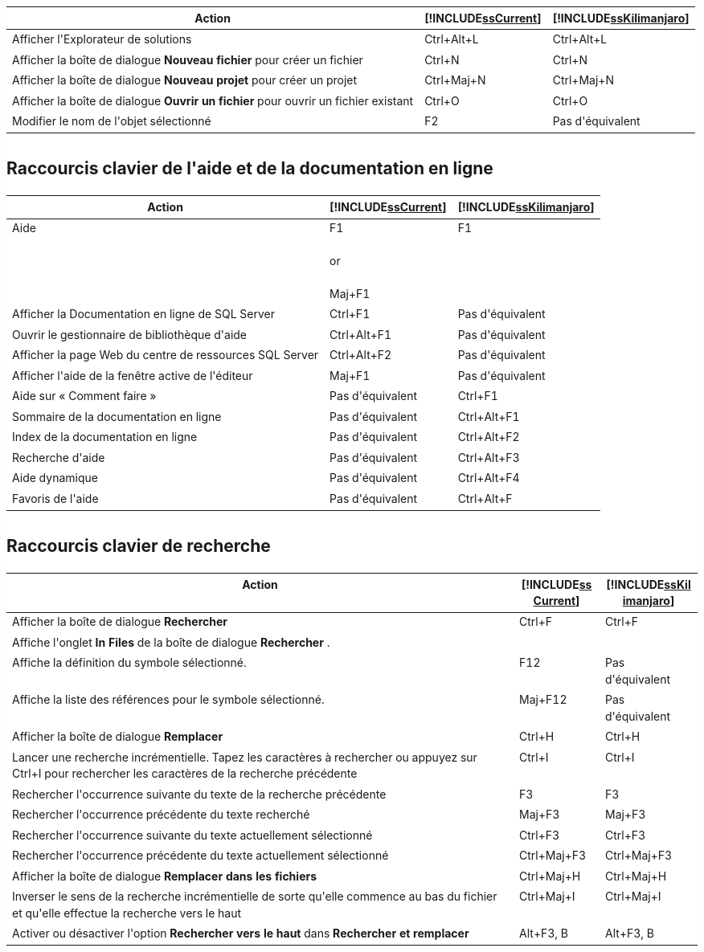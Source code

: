 |Action|[!INCLUDE[ssCurrent](../includes/sscurrent-md.md)]|[!INCLUDE[ssKilimanjaro](../includes/sskilimanjaro-md.md)]|  
|------------|-----------------------------|---------------------------------|  
|Afficher l'Explorateur de solutions|Ctrl+Alt+L|Ctrl+Alt+L|  
|Afficher la boîte de dialogue **Nouveau fichier** pour créer un fichier|Ctrl+N|Ctrl+N|  
|Afficher la boîte de dialogue **Nouveau projet** pour créer un projet|Ctrl+Maj+N|Ctrl+Maj+N|  
|Afficher la boîte de dialogue **Ouvrir un fichier** pour ouvrir un fichier existant|Ctrl+O|Ctrl+O|  
|Modifier le nom de l'objet sélectionné|F2|Pas d'équivalent|  
  
## <a name="help-and-books-online-keyboard-shortcuts"></a>Raccourcis clavier de l'aide et de la documentation en ligne  
  
|Action|[!INCLUDE[ssCurrent](../includes/sscurrent-md.md)]|[!INCLUDE[ssKilimanjaro](../includes/sskilimanjaro-md.md)]|  
|------------|-----------------------------|---------------------------------|  
|Aide|F1<br /><br /> or<br /><br /> Maj+F1|F1|  
|Afficher la Documentation en ligne de SQL Server|Ctrl+F1|Pas d'équivalent|  
|Ouvrir le gestionnaire de bibliothèque d'aide|Ctrl+Alt+F1|Pas d'équivalent|  
|Afficher la page Web du centre de ressources SQL Server|Ctrl+Alt+F2|Pas d'équivalent|  
|Afficher l'aide de la fenêtre active de l'éditeur|Maj+F1|Pas d'équivalent|  
|Aide sur « Comment faire »|Pas d'équivalent|Ctrl+F1|  
|Sommaire de la documentation en ligne|Pas d'équivalent|Ctrl+Alt+F1|  
|Index de la documentation en ligne|Pas d'équivalent|Ctrl+Alt+F2|  
|Recherche d'aide|Pas d'équivalent|Ctrl+Alt+F3|  
|Aide dynamique|Pas d'équivalent|Ctrl+Alt+F4|  
|Favoris de l'aide|Pas d'équivalent|Ctrl+Alt+F|  
  
## <a name="search-keyboard-shortcuts"></a>Raccourcis clavier de recherche  
  
|Action|[!INCLUDE[ssCurrent](../includes/sscurrent-md.md)]|[!INCLUDE[ssKilimanjaro](../includes/sskilimanjaro-md.md)]|  
|------------|-----------------------------|---------------------------------|  
|Afficher la boîte de dialogue **Rechercher**|Ctrl+F|Ctrl+F|  
|Affiche l'onglet **In Files** de la boîte de dialogue **Rechercher** .|||  
|Affiche la définition du symbole sélectionné.|F12|Pas d'équivalent|  
|Affiche la liste des références pour le symbole sélectionné.|Maj+F12|Pas d'équivalent|  
|Afficher la boîte de dialogue **Remplacer**|Ctrl+H|Ctrl+H|  
|Lancer une recherche incrémentielle. Tapez les caractères à rechercher ou appuyez sur Ctrl+I pour rechercher les caractères de la recherche précédente|Ctrl+I|Ctrl+I|  
|Rechercher l'occurrence suivante du texte de la recherche précédente|F3|F3|  
|Rechercher l'occurrence précédente du texte recherché|Maj+F3|Maj+F3|  
|Rechercher l'occurrence suivante du texte actuellement sélectionné|Ctrl+F3|Ctrl+F3|  
|Rechercher l'occurrence précédente du texte actuellement sélectionné|Ctrl+Maj+F3|Ctrl+Maj+F3|  
|Afficher la boîte de dialogue **Remplacer dans les fichiers**|Ctrl+Maj+H|Ctrl+Maj+H|  
|Inverser le sens de la recherche incrémentielle de sorte qu'elle commence au bas du fichier et qu'elle effectue la recherche vers le haut|Ctrl+Maj+I|Ctrl+Maj+I|  
|Activer ou désactiver l'option **Rechercher vers le haut** dans **Rechercher et remplacer**|Alt+F3, B|Alt+F3, B|  